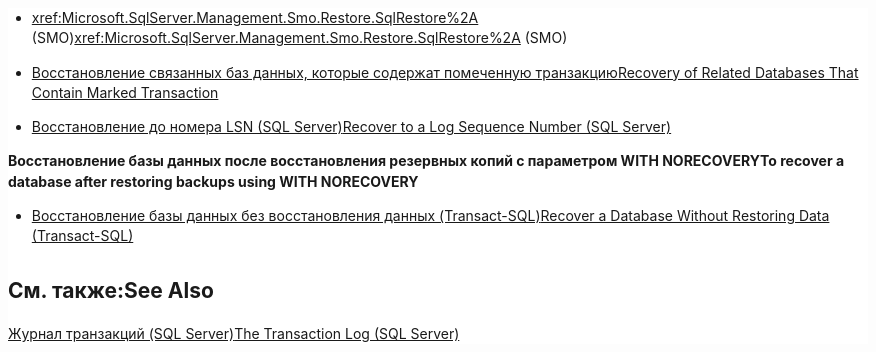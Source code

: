 -   <span data-ttu-id="5413a-176"><xref:Microsoft.SqlServer.Management.Smo.Restore.SqlRestore%2A> (SMO)</span><span class="sxs-lookup"><span data-stu-id="5413a-176"><xref:Microsoft.SqlServer.Management.Smo.Restore.SqlRestore%2A> (SMO)</span></span>  
  
-   [<span data-ttu-id="5413a-177">Восстановление связанных баз данных, которые содержат помеченную транзакцию</span><span class="sxs-lookup"><span data-stu-id="5413a-177">Recovery of Related  Databases That Contain Marked Transaction</span></span>](recovery-of-related-databases-that-contain-marked-transaction.md)  
  
-   [<span data-ttu-id="5413a-178">Восстановление до номера LSN (SQL Server)</span><span class="sxs-lookup"><span data-stu-id="5413a-178">Recover to a Log Sequence Number &#40;SQL Server&#41;</span></span>](recover-to-a-log-sequence-number-sql-server.md)  
  
 <span data-ttu-id="5413a-179">**Восстановление базы данных после восстановления резервных копий с параметром WITH NORECOVERY**</span><span class="sxs-lookup"><span data-stu-id="5413a-179">**To recover a database after restoring backups using WITH NORECOVERY**</span></span>  
  
-   [<span data-ttu-id="5413a-180">Восстановление базы данных без восстановления данных (Transact-SQL)</span><span class="sxs-lookup"><span data-stu-id="5413a-180">Recover a Database Without Restoring Data &#40;Transact-SQL&#41;</span></span>](recover-a-database-without-restoring-data-transact-sql.md)  
  
## <a name="see-also"></a><span data-ttu-id="5413a-181">См. также:</span><span class="sxs-lookup"><span data-stu-id="5413a-181">See Also</span></span>  
 [<span data-ttu-id="5413a-182">Журнал транзакций (SQL Server)</span><span class="sxs-lookup"><span data-stu-id="5413a-182">The Transaction Log &#40;SQL Server&#41;</span></span>](../logs/the-transaction-log-sql-server.md)  
  
  
